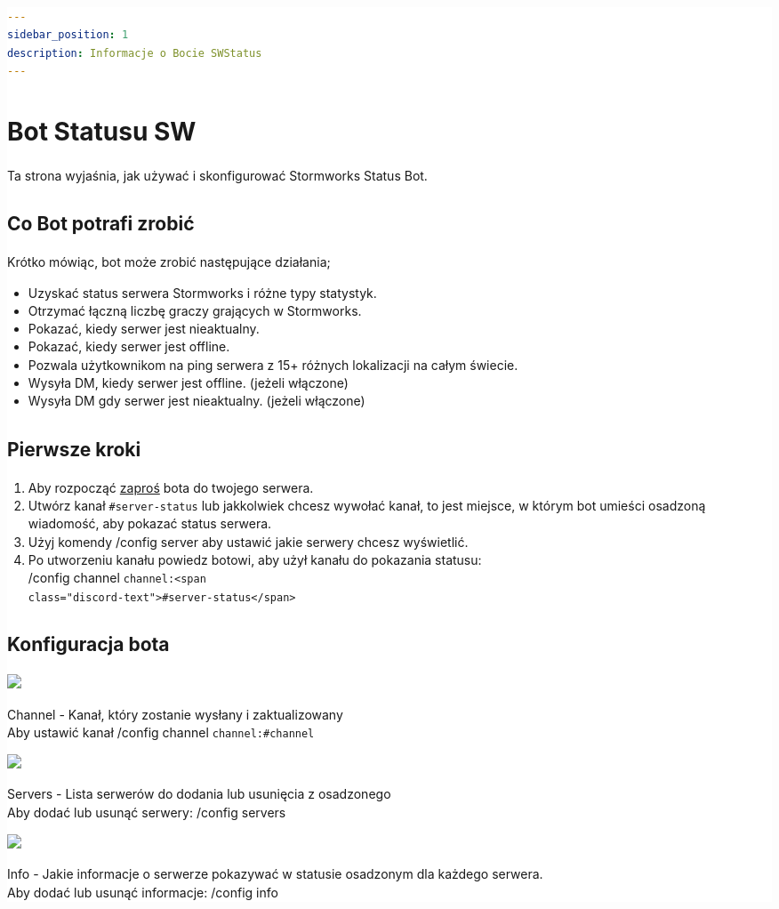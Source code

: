 ```yaml
---
sidebar_position: 1
description: Informacje o Bocie SWStatus
---
```


# Bot Statusu SW

Ta strona wyjaśnia, jak używać i skonfigurować Stormworks Status Bot.

## Co Bot potrafi zrobić

Krótko mówiąc, bot może zrobić następujące działania;

- Uzyskać status serwera Stormworks i różne typy statystyk.
- Otrzymać łączną liczbę graczy grających w Stormworks.
- Pokazać, kiedy serwer jest nieaktualny.
- Pokazać, kiedy serwer jest offline.
- Pozwala użytkownikom na ping serwera z 15+ różnych lokalizacji na całym świecie.
- Wysyła DM, kiedy serwer jest offline. (jeżeli włączone)
- Wysyła DM gdy serwer jest nieaktualny. (jeżeli włączone)

## Pierwsze kroki
1. Aby rozpocząć <a href="https://discord.com/oauth2/authorize?client_id=807750726205702176&scope=bot&permissions=388160">zaproś</a> bota do twojego serwera.
2. Utwórz kanał <code class="discord-text">#server-status</code> lub jakkolwiek chcesz wywołać kanał, to jest miejsce, w którym bot umieści osadzoną wiadomość, aby pokazać status serwera.
3. Użyj komendy <span class="code-text">/config server</span> aby ustawić jakie serwery chcesz wyświetlić.
4. Po utworzeniu kanału powiedz botowi, aby użył kanału do pokazania statusu:<br/><span class="code-text">/config channel <code>channel:&lt;span class="discord-text">#server-status&lt;/span></code></span>

## Konfiguracja bota

<div class="flex-vcenter mb-1">
    <img src="/img/statusbot/swconfigchannel.png" width="300px" />
  <p class="m-0">
  <span class="statusbot-title">Channel</span> - Kanał, który zostanie wysłany i zaktualizowany<br/>
  Aby ustawić kanał <span class="code-text">/config channel <code>channel:<span class="discord-text">#channel</span></code></span>
  </p>
 </div>
<div class="flex-vcenter mb-1">
    <img src="/img/statusbot/swconfigservers.png" width="300px" />
  <p class="m-0">
  <span class="statusbot-title">Servers</span> - Lista serwerów do dodania lub usunięcia z osadzonego<br/>
  Aby dodać lub usunąć serwery: <span class="code-text">/config servers</span>
  </p>
 </div>
<div class="flex-vcenter mb-1">
    <img src="/img/statusbot/swconfiginfo.png" width="300px" />
  <p class="m-0">
  <span class="statusbot-title">Info</span> - Jakie informacje o serwerze pokazywać w statusie osadzonym dla każdego serwera.<br/>
  Aby dodać lub usunąć informacje: <span class="code-text">/config info</span>
  </p>
 </div>